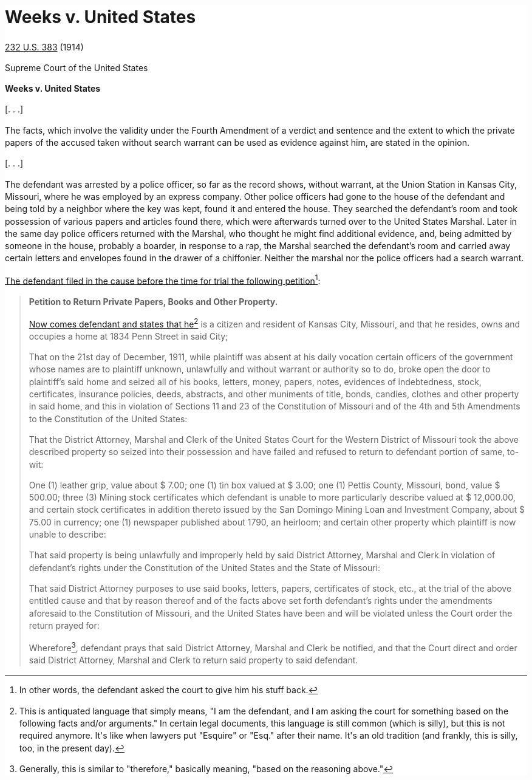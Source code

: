 # Weeks v. United States

[232 U.S. 383](https://casetext.com/case/fremont-weeks-v-united-states) (1914)

Supreme Court of the United States

**Weeks v. United States**

\[. . .]

The facts, which involve the validity under the Fourth Amendment of a verdict and sentence and the extent to which the private papers of the accused taken without search warrant can be used as evidence against him, are stated in the opinion.

\[. . .]

The defendant was arrested by a police officer, so far as the record shows, without warrant, at the Union Station in Kansas City, Missouri, where he was employed by an express company. Other police officers had gone to the house of the defendant and being told by a neighbor where the key was kept, found it and entered the house. They searched the defendant’s room and took possession of various papers and articles found there, which were afterwards turned over to the United States Marshal. Later in the same day police officers returned with the Marshal, who thought he might find additional evidence, and, being admitted by someone in the house, probably a boarder, in response to a rap, the Marshal searched the defendant’s room and carried away certain letters and envelopes found in the drawer of a chiffonier. Neither the marshal nor the police officers had a search warrant.

[The defendant filed in the cause before the time for trial the following petition](#user-content-fn-1)[^1]:

> **Petition to Return Private Papers, Books and Other Property.**
>
> [Now comes defendant and states that he](#user-content-fn-2)[^2] is a citizen and resident of Kansas City, Missouri, and that he resides, owns and occupies a home at 1834 Penn Street in said City;
>
> That on the 21st day of December, 1911, while plaintiff was absent at his daily vocation certain officers of the government whose names are to plaintiff unknown, unlawfully and without warrant or authority so to do, broke open the door to plaintiff’s said home and seized all of his books, letters, money, papers, notes, evidences of indebtedness, stock, certificates, insurance policies, deeds, abstracts, and other muniments of title, bonds, candies, clothes and other property in said home, and this in violation of Sections 11 and 23 of the Constitution of Missouri and of the 4th and 5th Amendments to the Constitution of the United States:
>
> That the District Attorney, Marshal and Clerk of the United States Court for the Western District of Missouri took the above described property so seized into their possession and have failed and refused to return to defendant portion of same, to-wit:
>
> One (1) leather grip, value about $ 7.00; one (1) tin box valued at $ 3.00; one (1) Pettis County, Missouri, bond, value $ 500.00; three (3) Mining stock certificates which defendant is unable to more particularly describe valued at $ 12,000.00, and certain stock certificates in addition thereto issued by the San Domingo Mining Loan and Investment Company, about $ 75.00 in currency; one (1) newspaper published about 1790, an heirloom; and certain other property which plaintiff is now unable to describe:
>
> That said property is being unlawfully and improperly held by said District Attorney, Marshal and Clerk in violation of defendant’s rights under the Constitution of the United States and the State of Missouri:
>
> That said District Attorney purposes to use said books, letters, papers, certificates of stock, etc., at the trial of the above entitled cause and that by reason thereof and of the facts above set forth defendant’s rights under the amendments aforesaid to the Constitution of Missouri, and the United States have been and will be violated unless the Court order the return prayed for:
>
> Wherefore[^3], defendant prays that said District Attorney, Marshal and Clerk be notified, and that the Court direct and order said District Attorney, Marshal and Clerk to return said property to said defendant.


[^1]: In other words, the defendant asked the court to give him his stuff back.
[^2]: This is antiquated language that simply means, "I am the defendant, and I am asking the court for something based on the following facts and/or arguments." In certain legal documents, this language is still common (which is silly), but this is not required anymore. It's like when lawyers put "Esquire" or "Esq." after their name. It's an old tradition (and frankly, this is silly, too, in the present day).
[^3]: Generally, this is similar to "therefore," basically meaning, "based on the reasoning above."
[^4]: This is just legal lingo that means, "The defendant claims that "the court made a mistake justifying reversal because . . ."
[^5]: Failing to do or mention something. Also referred to as neglect.